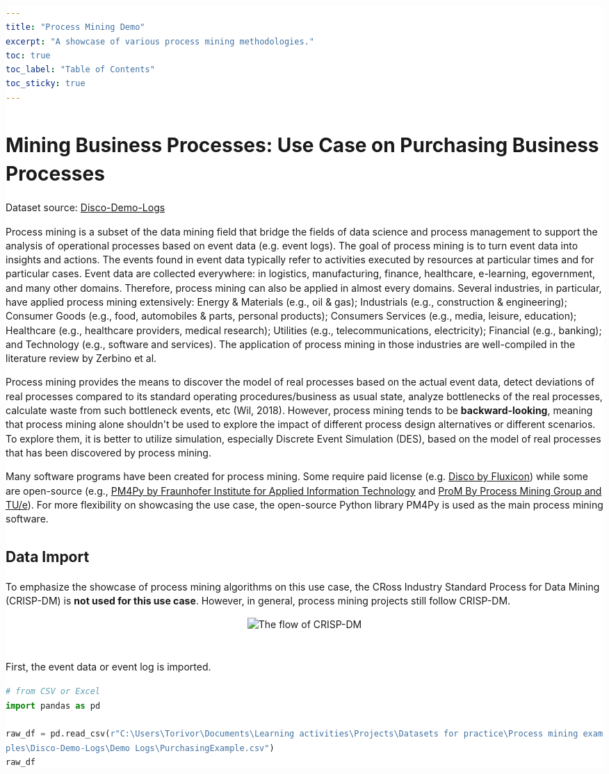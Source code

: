 ```yaml
---
title: "Process Mining Demo"
excerpt: "A showcase of various process mining methodologies."
toc: true
toc_label: "Table of Contents"
toc_sticky: true
---
```


# Mining Business Processes: Use Case on Purchasing Business Processes
Dataset source: [Disco-Demo-Logs](https://fluxicon.com/disco/files/Disco-Demo-Logs.zip)<br>

Process mining is a subset of the data mining field that bridge the fields of data science and process management to support the analysis of operational processes based on event data (e.g. event logs). The goal of process mining is to turn event data into insights and actions. The events found in event data typically refer to activities executed by resources at particular times and for particular cases. Event data are collected everywhere: in logistics, manufacturing, finance, healthcare, e-learning, egovernment, and many other domains. Therefore, process mining can also be applied in almost every domains. Several industries, in particular, have applied process mining extensively: Energy & Materials (e.g., oil & gas); Industrials (e.g., construction & engineering); Consumer Goods (e.g., food, automobiles & parts, personal products); Consumers Services (e.g., media, leisure, education); Healthcare (e.g., healthcare providers, medical research); Utilities (e.g., telecommunications, electricity); Financial (e.g., banking); and Technology (e.g., software and services). The application of process mining in those industries are well-compiled in the literature review by Zerbino et al.<br>

Process mining provides the means to discover the model of real processes based on the actual event data, detect deviations of real processes compared to its standard operating procedures/business as usual state, analyze bottlenecks of the real processes, calculate waste from such bottleneck events, etc (Wil, 2018). However, process mining tends to be **backward-looking**, meaning that process mining alone shouldn't be used to explore the impact of different process design alternatives or different scenarios. To explore them, it is better to utilize simulation, especially Discrete Event Simulation (DES), based on the model of real processes that has been discovered by process mining.<br>

Many software programs have been created for process mining. Some require paid license (e.g. [Disco by Fluxicon](https://fluxicon.com/disco/)) while some are open-source (e.g., [PM4Py by Fraunhofer Institute for Applied Information Technology](https://pm4py.fit.fraunhofer.de/) and [ProM By Process Mining Group and TU/e](http://www.promtools.org/doku.php)). For more flexibility on showcasing the use case, the open-source Python library PM4Py is used as the main process mining software.

## Data Import
To emphasize the showcase of process mining algorithms on this use case, the CRoss Industry Standard Process for Data Mining (CRISP-DM) is **not used for this use case**. However, in general, process mining projects still follow CRISP-DM.<br>
<center><img src="https://www.datascience-pm.com/wp-content/uploads/2021/02/CRISP-DM.png" alt="The flow of CRISP-DM"/></center><br><br>
First, the event data or event log is imported.


```python
# from CSV or Excel
import pandas as pd

raw_df = pd.read_csv(r"C:\Users\Torivor\Documents\Learning activities\Projects\Datasets for practice\Process mining examples\Disco-Demo-Logs\Demo Logs\PurchasingExample.csv")
raw_df
```
